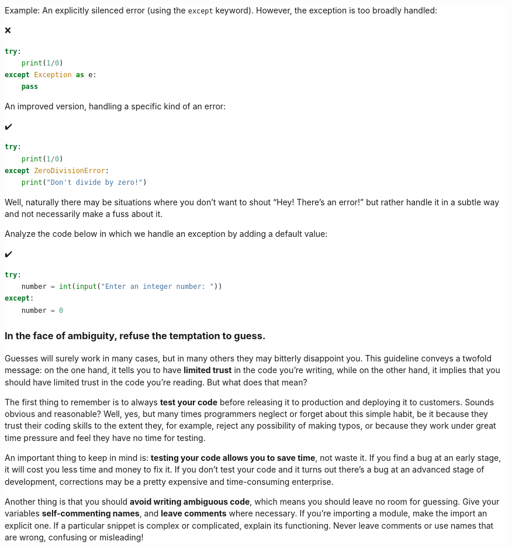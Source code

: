 Example: An explicitly silenced error (using the `except` keyword). However, the exception is too broadly handled:

:x:
```python
try:
    print(1/0)
except Exception as e:
    pass
```
An improved version, handling a specific kind of an error:

:heavy_check_mark:
```python
try:
    print(1/0)
except ZeroDivisionError:
    print("Don't divide by zero!")
```
Well, naturally there may be situations where you don’t want to shout “Hey! There’s an error!” but rather handle it in a subtle way and not necessarily make a fuss about it.

Analyze the code below in which we handle an exception by adding a default value:

:heavy_check_mark:
```python
try:
    number = int(input("Enter an integer number: "))
except:
    number = 0
```

### In the face of ambiguity, refuse the temptation to guess.
Guesses will surely work in many cases, but in many others they may bitterly disappoint you. This guideline conveys a twofold message: on the one hand, it tells you to have **limited trust** in the code you’re writing, while on the other hand, it implies that you should have limited trust in the code you’re reading. But what does that mean?

The first thing to remember is to always **test your code** before releasing it to production and deploying it to customers. Sounds obvious and reasonable? Well, yes, but many times programmers neglect or forget about this simple habit, be it because they trust their coding skills to the extent they, for example, reject any possibility of making typos, or because they work under great time pressure and feel they have no time for testing.

An important thing to keep in mind is: **testing your code allows you to save time**, not waste it. If you find a bug at an early stage, it will cost you less time and money to fix it. If you don’t test your code and it turns out there’s a bug at an advanced stage of development, corrections may be a pretty expensive and time-consuming enterprise.

Another thing is that you should **avoid writing ambiguous code**, which means you should leave no room for guessing. Give your variables **self-commenting names**, and **leave comments** where necessary. If you’re importing a module, make the import an explicit one. If a particular snippet is complex or complicated, explain its functioning. Never leave comments or use names that are wrong, confusing or misleading!
